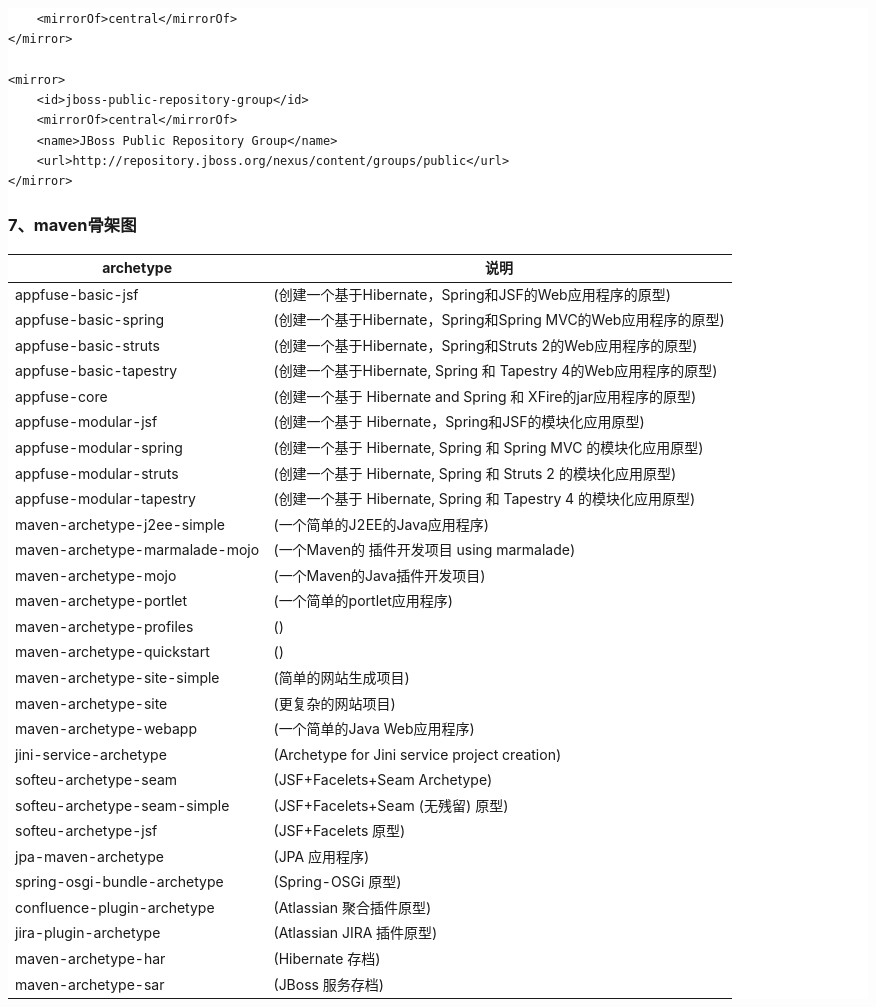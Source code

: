 ```
    <mirrorOf>central</mirrorOf>
</mirror>

<mirror>
    <id>jboss-public-repository-group</id>
    <mirrorOf>central</mirrorOf>
    <name>JBoss Public Repository Group</name>
    <url>http://repository.jboss.org/nexus/content/groups/public</url>
</mirror>
```



### 7、maven骨架图
|  archetype    |  说明    |
| ---------------------- | ---------------------- |
|appfuse-basic-jsf |(创建一个基于Hibernate，Spring和JSF的Web应用程序的原型)|
|appfuse-basic-spring |(创建一个基于Hibernate，Spring和Spring MVC的Web应用程序的原型)|
|appfuse-basic-struts |(创建一个基于Hibernate，Spring和Struts 2的Web应用程序的原型)|
|appfuse-basic-tapestry |(创建一个基于Hibernate, Spring 和 Tapestry 4的Web应用程序的原型)|
|appfuse-core |(创建一个基于 Hibernate and Spring 和 XFire的jar应用程序的原型)|
|appfuse-modular-jsf |(创建一个基于 Hibernate，Spring和JSF的模块化应用原型)|
|appfuse-modular-spring |(创建一个基于 Hibernate, Spring 和 Spring MVC 的模块化应用原型)|
|appfuse-modular-struts |(创建一个基于 Hibernate, Spring 和 Struts 2 的模块化应用原型)|
|appfuse-modular-tapestry |(创建一个基于 Hibernate, Spring 和 Tapestry 4 的模块化应用原型)| |
|maven-archetype-j2ee-simple |(一个简单的J2EE的Java应用程序)|
|maven-archetype-marmalade-mojo |(一个Maven的 插件开发项目 using marmalade)|
|maven-archetype-mojo |(一个Maven的Java插件开发项目)|
|maven-archetype-portlet |(一个简单的portlet应用程序)|
|maven-archetype-profiles |()|
|maven-archetype-quickstart |()|
|maven-archetype-site-simple |(简单的网站生成项目)|
|maven-archetype-site |(更复杂的网站项目)|
|maven-archetype-webapp |(一个简单的Java Web应用程序)|
|jini-service-archetype |(Archetype for Jini service project creation)|
|softeu-archetype-seam |(JSF+Facelets+Seam Archetype)|
|softeu-archetype-seam-simple |(JSF+Facelets+Seam (无残留) 原型)|
|softeu-archetype-jsf |(JSF+Facelets 原型)|
|jpa-maven-archetype |(JPA 应用程序)|
|spring-osgi-bundle-archetype |(Spring-OSGi 原型)|
|confluence-plugin-archetype |(Atlassian 聚合插件原型)|
|jira-plugin-archetype |(Atlassian JIRA 插件原型)|
|maven-archetype-har |(Hibernate 存档)|
|maven-archetype-sar |(JBoss 服务存档)|